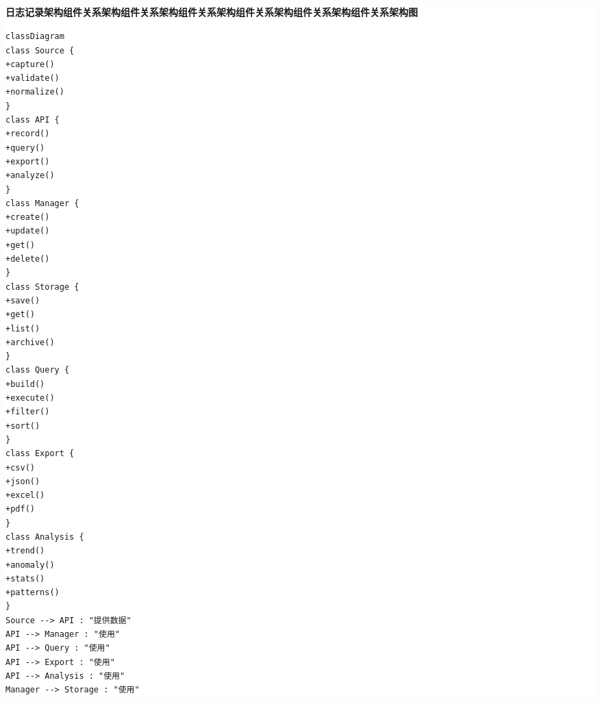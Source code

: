 **日志记录架构组件关系架构组件关系架构组件关系架构组件关系架构组件关系架构组件关系架构图**
```mermaid
classDiagram
class Source {
+capture()
+validate()
+normalize()
}
class API {
+record()
+query()
+export()
+analyze()
}
class Manager {
+create()
+update()
+get()
+delete()
}
class Storage {
+save()
+get()
+list()
+archive()
}
class Query {
+build()
+execute()
+filter()
+sort()
}
class Export {
+csv()
+json()
+excel()
+pdf()
}
class Analysis {
+trend()
+anomaly()
+stats()
+patterns()
}
Source --> API : "提供数据"
API --> Manager : "使用"
API --> Query : "使用"
API --> Export : "使用"
API --> Analysis : "使用"
Manager --> Storage : "使用"
```
